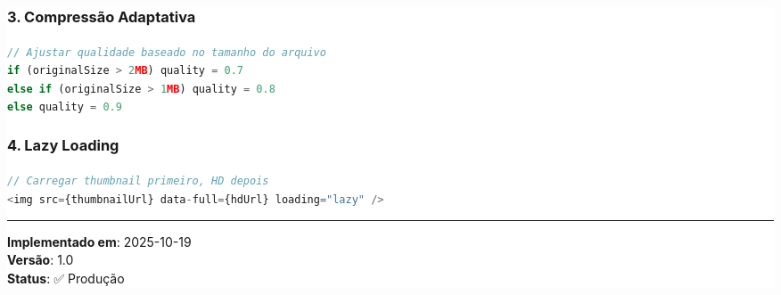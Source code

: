 ### 3. **Compressão Adaptativa**
```typescript
// Ajustar qualidade baseado no tamanho do arquivo
if (originalSize > 2MB) quality = 0.7
else if (originalSize > 1MB) quality = 0.8
else quality = 0.9
```

### 4. **Lazy Loading**
```typescript
// Carregar thumbnail primeiro, HD depois
<img src={thumbnailUrl} data-full={hdUrl} loading="lazy" />
```

---

**Implementado em**: 2025-10-19  
**Versão**: 1.0  
**Status**: ✅ Produção
